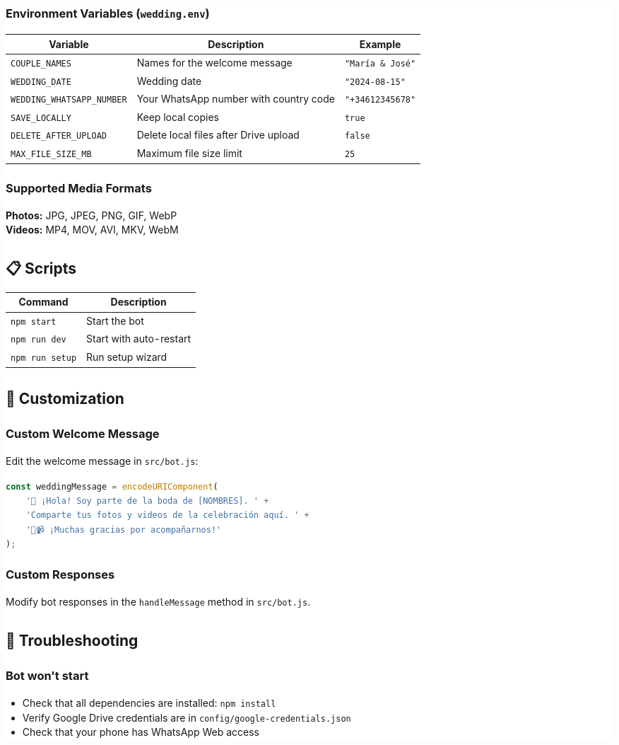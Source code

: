 ### Environment Variables (`wedding.env`)

| Variable | Description | Example |
|----------|-------------|---------|
| `COUPLE_NAMES` | Names for the welcome message | `"María & José"` |
| `WEDDING_DATE` | Wedding date | `"2024-08-15"` |
| `WEDDING_WHATSAPP_NUMBER` | Your WhatsApp number with country code | `"+34612345678"` |
| `SAVE_LOCALLY` | Keep local copies | `true` |
| `DELETE_AFTER_UPLOAD` | Delete local files after Drive upload | `false` |
| `MAX_FILE_SIZE_MB` | Maximum file size limit | `25` |

### Supported Media Formats

**Photos:** JPG, JPEG, PNG, GIF, WebP  
**Videos:** MP4, MOV, AVI, MKV, WebM

## 📋 Scripts

| Command | Description |
|---------|-------------|
| `npm start` | Start the bot |
| `npm run dev` | Start with auto-restart |
| `npm run setup` | Run setup wizard |

## 🎨 Customization

### Custom Welcome Message

Edit the welcome message in `src/bot.js`:

```javascript
const weddingMessage = encodeURIComponent(
    '🎉 ¡Hola! Soy parte de la boda de [NOMBRES]. ' +
    'Comparte tus fotos y videos de la celebración aquí. ' +
    '📸📹 ¡Muchas gracias por acompañarnos!'
);
```

### Custom Responses

Modify bot responses in the `handleMessage` method in `src/bot.js`.

## 🔧 Troubleshooting

### Bot won't start
- Check that all dependencies are installed: `npm install`
- Verify Google Drive credentials are in `config/google-credentials.json`
- Check that your phone has WhatsApp Web access
